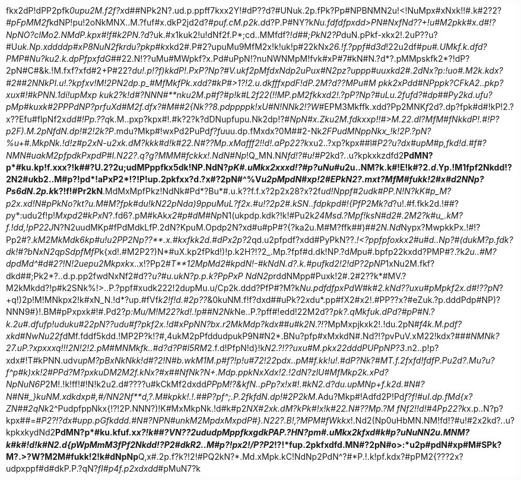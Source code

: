 fkx2dP!dPP2pfk*0upu2M.f2f?x*d##NPk2N?.ud.p.ppff7kxx2Y!#dP??d?#UNuk.2p.fPk?Pp#NPBNMN2u!<!NuMpx#xNxk!!#.k#2?2?*#pFpMM2f*kdNP!pu!2oNkMNX..M.?fuf#x.dkP2jd2d?#*puf.cM.p2k.d*d?P.P#NY?k*Nu.fdfdfpxdd>PN#NxfNd??+!u#M2pkk#x.d#!?NpNO?clMo2.NMdP.kpx#!f#k2PN.?d*?uk.#x1kuk2!u!dNf2f.P*;cd..MMfdf?*!d##;PkN2?P*duN.pPkf-xkx2!.2uP??u?#U*uk.Np.xddddp#xP8NuN2fkrdu?pkp#k*xkd2#.P#2?upuMu9MfM2x!k!uk!p#22kNx*26.!f.?ppf#d3d*!22u2df#*pu#.UMkf.k.dfd?PMP#Nu?ku2.k.dpPfpxfdG*##22.N!??uMu#MWpkf?x.Pd#uPpN!?nuNWNMpM!fvk#xP#7#kN#N.?d*?.pMMpskfk2*?!dP?2pN#C#&k.!M.fxf?xfd#2+P#22?**du!.p!?f)kkdP!.PxP?Np?#V.ukf2pMfdxNdp2uPux#N2*pz?u*ppp#uuxkd2#.2dNx?p:!uo#.M2k.kdx?#2##2NNk*PI.u!.?kpf*xv!M!2PN2dp.*p_#MfMkfPk.xdd?#kP#>1?!*2.u.dkfffxpdF!dP.2M?d??MPu#M pkk2xPdd#NPppk?CFkA2..pkp?xux#!*#kPNN.1di!upMxp kuk2?k!d#?NNN#**nku2M.p#f?#p!k#L2f22(!*!MP.pM2fkkxd2!.?pP?Np?#uLu*.2fufd?#dp##Py2k*d*.ufu?pMp#kuxk#2PPPdNP?prfuXd#M2f.dfx?#M##2{Nk??8.pdppppk!xU#N!NNk2!?W*#EPM3Mkffk.xdd?Pp2MNK*f*2d?.dp?fpk#d#!kP!2.?x??Efu#flpNf2x*dd#!Pp.??q*k.M..pxp?kpx#!.#k?2?k?dDNupfupu.Nk2dp!?#*NpN#x.Zku2M.fdkxxp!!#>M.22*.*dl?MfM#fNkkdP!.#!P?*p*2F).M.2pNfdN.dp!#2!2k?P*.mdu?Mkp#!wxPd2PuPd*f?fu*uu.dp.fMxdx?0M##2-Nk*2FPudMNppNkx_!k!2P.?pN?%u+#.*MkpNk.!d!z#p2xN-*u*2xk.dM?kkk#d*!k#22.N#??Mp.xMafff2!!d!.aPp22?k*xu2..?xp?kpx##l#*P2?u?dx#upM#p,fkd!d.#f#?NMN#*uakM2pfpdkPxpdP#I.N22?.q?g?MMM#fckkx*!.NdN#Np*!Q_MN.N*Nfd!?#u!#P*2kd?*.*.u?kpkxkzdfd2**PdMN?p*#ku.kp!f.xxx?!k##?U.2?2u;udMPppfkx5dk!NP.NdN?*pK#.uMkx2xxxd!?#p?uNu#u*2u..NM?k.k#!E!k#?2.*d*.Yp.!M1fpf2Nkdd!?2N2#*u*kb2..M#p?!pd*!aPxP2*!?!P!up.2pkfxx?d.?x#?2pN#^%V*u2pMpdN#xp!2#EPkN2?.mxt?MfM#fukk!2#x#d2NNp?Ps6dN.2p.k*k?!f!#Pr2kN**.MdMxMpfPkz!NdNk#Pd*?Bu*#.u.k??f.f.x?2p2x28?x?2f*ud!Nppf#2udk#PP.N!N?*kK#p_M?p2x.xd!N#pPkNo?kt?u.M#M?fpk#du!kN22pNda)9ppuMuL?f2x.#u!?2p2#*.*kSN..fdp*kpd#!{PfP2Mk?d*?u!.#f.fkk2d.!##?*p*y*:udu2f!p!*Mxpd2#kPxN*?.fd6?.pM#kAk*x2#p#dM#Np*N1(ukpdp.kdk?!k!#Pu2k*24Msd.?Mpf!ksN#d2#.2M2?*k*#u_.kM?f.!dd,!pP22J*N?N2uudMKp#fPdMdkLfP.2dN?KpuM.Opdp2N?xd#u#pP#?{?ka2u.M#M?ffk##)#*#2N.Nd*Nypx?MwpkkPx.!#!?Pp2#?.*kM2MkMdk6kp#u!u2PP2Np??**.x.#kxfkk2d.#dPx2p?2*qd.u2pfpdf?xdd#PyPkN??.*!<?ppfpfoxkx2#u#d..Np?#(dukM?p.fdk?dk!#?bNxN2qpSdpfMfP*k{xd!.#M2P2?)N*#uX.kp2fPkd!)!p.k2H?!?2_.Mp.?fpf#d.dk!NP.?d*M*pu#.bpfp22kxdd?PMP#?.?k*2u..#M?dpdMd^#d#2?!N!2uepu2Mkpxk*x..x!?Pp2#*T**12MpMd2#kpdN!-#kNdN.*d*?.k.#pufkd2!2!dP?2pNP*1xNu2M.fkf?dkd##;Pk2*?..d.p.pp2fwdNxNf2#d??*u?#u.ukN?p.p.k?PpPxP NdN2p*rddNMpp#Puxk!2#.2#2??k*#MV.?M2kMkdd?!p#k2SNk%!>..P.?ppf#xudk222!2d*u*pMu.u/Cp2k.ddd?PfP#?M?k*Nu.pdfdfpxPdW#k#2.kNd??uxu#pMpkf2x.d#!??pN*?+q!)2p!M!MNkpx2!k#xN_N.!d*?up.#fVf*k2!f!d.#2p??*&0kuNM.f!f?dxd##uPk?2*x*du*.pp#fX2#x2!.#PP??x?#eZuk.?p.dddPdp#NP)?NNN9#}!.BM#pPxpxk#!#.Pd2?*p:Mu/M!M22?kd!.!p##N2Nk*Ne..P.?pff#!edd!22M2d??*pk?.qMkfuk.dPd?#pP#N.?k.2u#.dfufp!uduku#22pN??*udu#f?pkf2x.!d#xPpNN?bx.r2MkMdp?kdx##u#k2*N.?!*?MpMxpjkxk2!.!du.2pN#*f4k.*M.pdf?xkd#NwNu22*f*dMf.fddf5kdd.!MP2P?k!?#,4ukM2pPfddudpukP9N#N2*.BNu?pfp#xMxkdN#.Nd?!?pvPuV.xM22!kdx?#*##NMNk?27.uP.?xpxxxq!!!2N!2!2.*pM#MNMkf*k..#d?d?P#l5RM*2.f.d!PfpN!d}!k*N2.?!??uxu#M.pkx22dddPUPpNP?3*.n2..p!p?xdx#!T#kPNN.udv*upM?pBxNkNkk!d#?2!N#b.wkM1M.p#f?!p!u#72!22*p*dx..pM#f.kk!u!.#dP?Nk?#MT.f.2fxfd!fdfP.Pu2d?.*Mu?u?f^p#k)xk!2#PPd?M?pxkuDM2M2f.kNx?#x##NfNk?N+.Mdp.ppkNxXdx!2.!2dN?zlU#MfMkp2k.xPd?NpNuN6*P*2M!.!k!ff!#!N!k2u2.d#????u#kCkMf2dxdd*PPpM!?&*kfN..pPp?x!x#!.#kN2.d?du.upMNp+f.k2d.#N#?N#N#*_}kuNM.xdkdxp#,#/NN2Nf**d,?.*M#kpkk!.!.##P?*p*f^;.P.2fkfdN.dp!#2P2k*M*.Adu?Mkp#!Adfd2P!Pd*f?f!#uI.dp.fMd{x?ZN##2qNk*2^PudpfppNkx{!?!2P.NNN?)!K#MxMkpNk.!d#k#p2*NX*#*2xk.dM?kPk#!x!k#22.N#??Mp.?M
fNf2!!d!#4Pp22?k*x.p..N?p?kpx##=#*P2?!?dx#upp.pGfkddd.#N#?NPN#*unkM2M*pdxMxpdP#}.N22?.B!,?MPM#fWkkx*!.Nd2(Np0uHbMN.NM!fd!?#u!#2x2kd?*.*.u?kpkxkydNd2**PdMN?p*#ku.kfuf.x*x?!k##?VN??2ududpMppfkxgdkPAP.?HN?*pm#.uMkx2kfxd#k#p?uNuNN*2u.MNM?k#k#!d!k#N2.*d{pWpMmM3fPf2Nkdd!?P*2#*d*kR2..M#p?!px2!/P?P2*!?!*fup.2pkfxdfd.MN#?2pN#o>:*u2p#pdN#xp#M#SPk?M?.>?W?M2M#fukk!2!k#dNpNp**Q,x#.2p.f?k?!2!#PQ2kN?*.Md.xMpk.kC!NdNp2PdN^?#*P.!.k!pf.kdx?#pPM2{???2x?udpxppf#d#dkP.P.?qN?*fI#p4f.p2xdxdd*#pMuN7?k